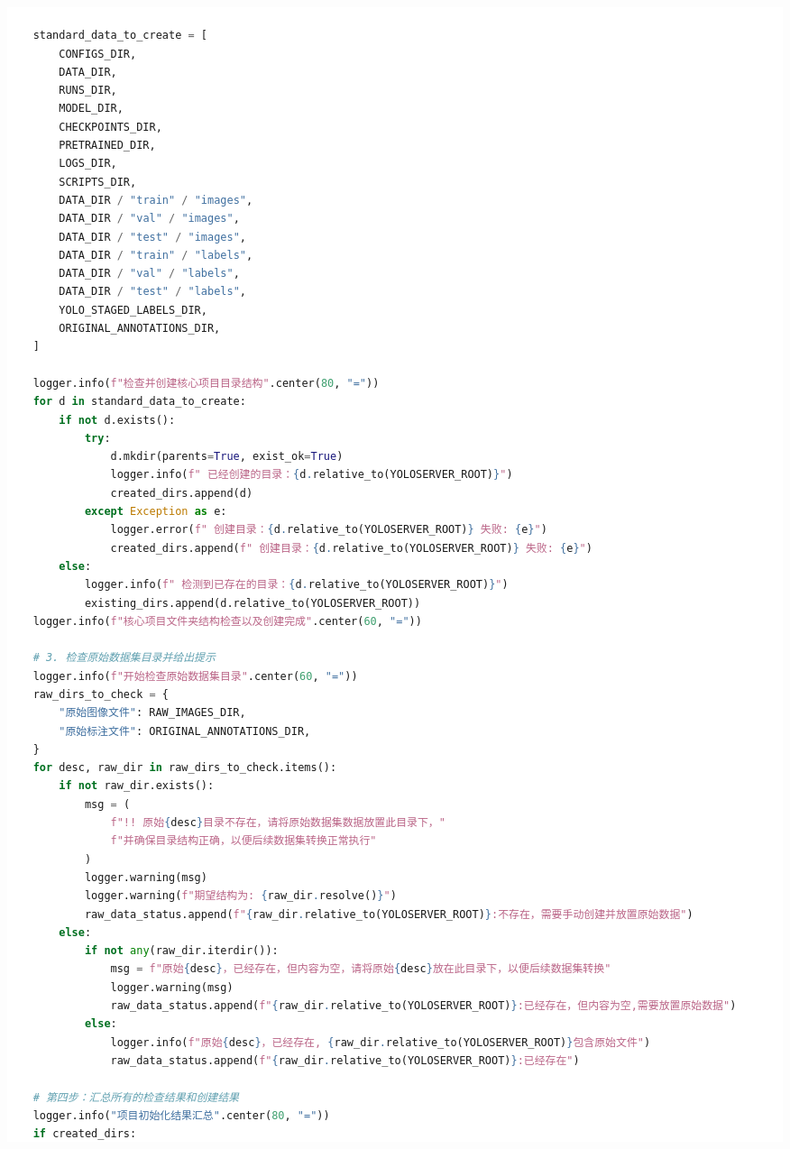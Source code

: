 ```python

    standard_data_to_create = [
        CONFIGS_DIR,
        DATA_DIR,
        RUNS_DIR,
        MODEL_DIR,
        CHECKPOINTS_DIR,
        PRETRAINED_DIR,
        LOGS_DIR,
        SCRIPTS_DIR,
        DATA_DIR / "train" / "images",
        DATA_DIR / "val" / "images",
        DATA_DIR / "test" / "images",
        DATA_DIR / "train" / "labels",
        DATA_DIR / "val" / "labels",
        DATA_DIR / "test" / "labels",
        YOLO_STAGED_LABELS_DIR,
        ORIGINAL_ANNOTATIONS_DIR,
    ]

    logger.info(f"检查并创建核心项目目录结构".center(80, "="))
    for d in standard_data_to_create:
        if not d.exists():
            try:
                d.mkdir(parents=True, exist_ok=True)
                logger.info(f" 已经创建的目录：{d.relative_to(YOLOSERVER_ROOT)}")
                created_dirs.append(d)
            except Exception as e:
                logger.error(f" 创建目录：{d.relative_to(YOLOSERVER_ROOT)} 失败: {e}")
                created_dirs.append(f" 创建目录：{d.relative_to(YOLOSERVER_ROOT)} 失败: {e}")
        else:
            logger.info(f" 检测到已存在的目录：{d.relative_to(YOLOSERVER_ROOT)}")
            existing_dirs.append(d.relative_to(YOLOSERVER_ROOT))
    logger.info(f"核心项目文件夹结构检查以及创建完成".center(60, "="))

    # 3. 检查原始数据集目录并给出提示
    logger.info(f"开始检查原始数据集目录".center(60, "="))
    raw_dirs_to_check = {
        "原始图像文件": RAW_IMAGES_DIR,
        "原始标注文件": ORIGINAL_ANNOTATIONS_DIR,
    }
    for desc, raw_dir in raw_dirs_to_check.items():
        if not raw_dir.exists():
            msg = (
                f"!! 原始{desc}目录不存在，请将原始数据集数据放置此目录下，"
                f"并确保目录结构正确，以便后续数据集转换正常执行"
            )
            logger.warning(msg)
            logger.warning(f"期望结构为: {raw_dir.resolve()}")
            raw_data_status.append(f"{raw_dir.relative_to(YOLOSERVER_ROOT)}:不存在，需要手动创建并放置原始数据")
        else:
            if not any(raw_dir.iterdir()):
                msg = f"原始{desc}，已经存在，但内容为空，请将原始{desc}放在此目录下，以便后续数据集转换"
                logger.warning(msg)
                raw_data_status.append(f"{raw_dir.relative_to(YOLOSERVER_ROOT)}:已经存在，但内容为空,需要放置原始数据")
            else:
                logger.info(f"原始{desc}，已经存在, {raw_dir.relative_to(YOLOSERVER_ROOT)}包含原始文件")
                raw_data_status.append(f"{raw_dir.relative_to(YOLOSERVER_ROOT)}:已经存在")

    # 第四步：汇总所有的检查结果和创建结果
    logger.info("项目初始化结果汇总".center(80, "="))
    if created_dirs:
```